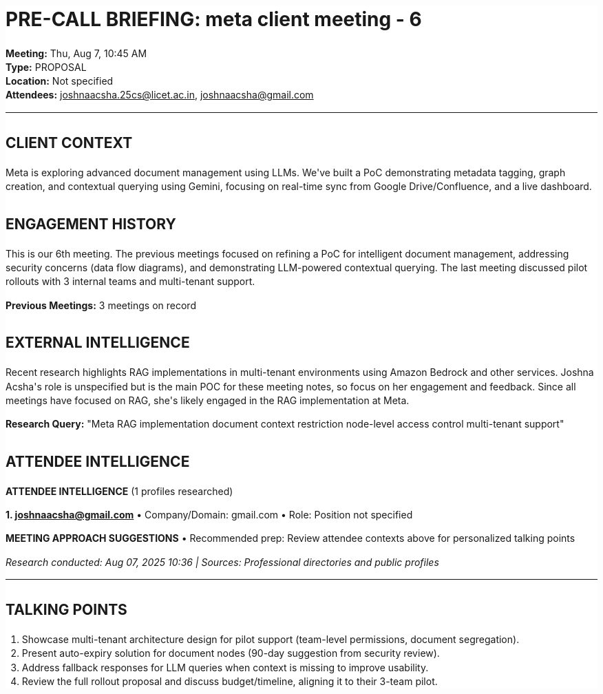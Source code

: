 # PRE-CALL BRIEFING: meta client meeting - 6

**Meeting:** Thu, Aug 7, 10:45 AM  
**Type:** PROPOSAL  
**Location:** Not specified  
**Attendees:** joshnaacsha.25cs@licet.ac.in, joshnaacsha@gmail.com

---

## CLIENT CONTEXT
Meta is exploring advanced document management using LLMs. We've built a PoC demonstrating metadata tagging, graph creation, and contextual querying using Gemini, focusing on real-time sync from Google Drive/Confluence, and a live dashboard.

## ENGAGEMENT HISTORY
This is our 6th meeting. The previous meetings focused on refining a PoC for intelligent document management, addressing security concerns (data flow diagrams), and demonstrating LLM-powered contextual querying. The last meeting discussed pilot rollouts with 3 internal teams and multi-tenant support.

**Previous Meetings:** 3 meetings on record



## EXTERNAL INTELLIGENCE
Recent research highlights RAG implementations in multi-tenant environments using Amazon Bedrock and other services. Joshna Acsha's role is unspecified but is the main POC for these meeting notes, so focus on her engagement and feedback. Since all meetings have focused on RAG, she's likely engaged in the RAG implementation at Meta.

**Research Query:** "Meta RAG implementation document context restriction node-level access control multi-tenant support"


## ATTENDEE INTELLIGENCE
**ATTENDEE INTELLIGENCE** (1 profiles researched)

**1. joshnaacsha@gmail.com**
• Company/Domain: gmail.com
• Role: Position not specified

**MEETING APPROACH SUGGESTIONS**
• Recommended prep: Review attendee contexts above for personalized talking points

*Research conducted: Aug 07, 2025 10:36 | Sources: Professional directories and public profiles*

---

## TALKING POINTS
1. Showcase multi-tenant architecture design for pilot support (team-level permissions, document segregation).
2. Present auto-expiry solution for document nodes (90-day suggestion from security review).
3. Address fallback responses for LLM queries when context is missing to improve usability.
4. Review the full rollout proposal and discuss budget/timeline, aligning it to their 3-team pilot.
